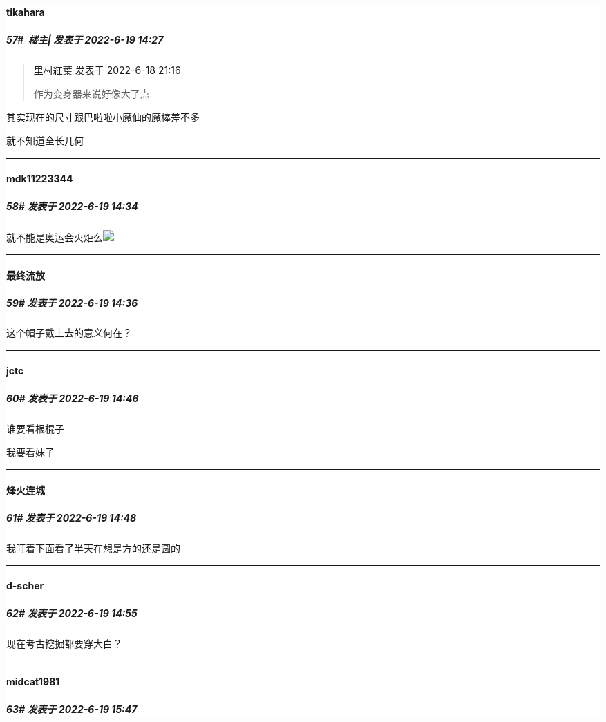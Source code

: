 ####  tikahara  
##### 57#         楼主| 发表于 2022-6-19 14:27

<blockquote><a href="httphttps://bbs.saraba1st.com/2b/forum.php?mod=redirect&amp;goto=findpost&amp;pid=56321530&amp;ptid=2076515" target="_blank">里村紅葉 发表于 2022-6-18 21:16</a>

作为变身器来说好像大了点</blockquote>
其实现在的尺寸跟巴啦啦小魔仙的魔棒差不多

就不知道全长几何

*****

####  mdk11223344  
##### 58#       发表于 2022-6-19 14:34

就不能是奥运会火炬么<img src="https://static.saraba1st.com/image/smiley/face2017/049.png" referrerpolicy="no-referrer">

*****

####  最终流放  
##### 59#       发表于 2022-6-19 14:36

这个帽子戴上去的意义何在？

*****

####  jctc  
##### 60#       发表于 2022-6-19 14:46

谁要看根棍子

我要看妹子



*****

####  烽火连城  
##### 61#       发表于 2022-6-19 14:48

我盯着下面看了半天在想是方的还是圆的



*****

####  d-scher  
##### 62#       发表于 2022-6-19 14:55

现在考古挖掘都要穿大白？



*****

####  midcat1981  
##### 63#       发表于 2022-6-19 15:47
